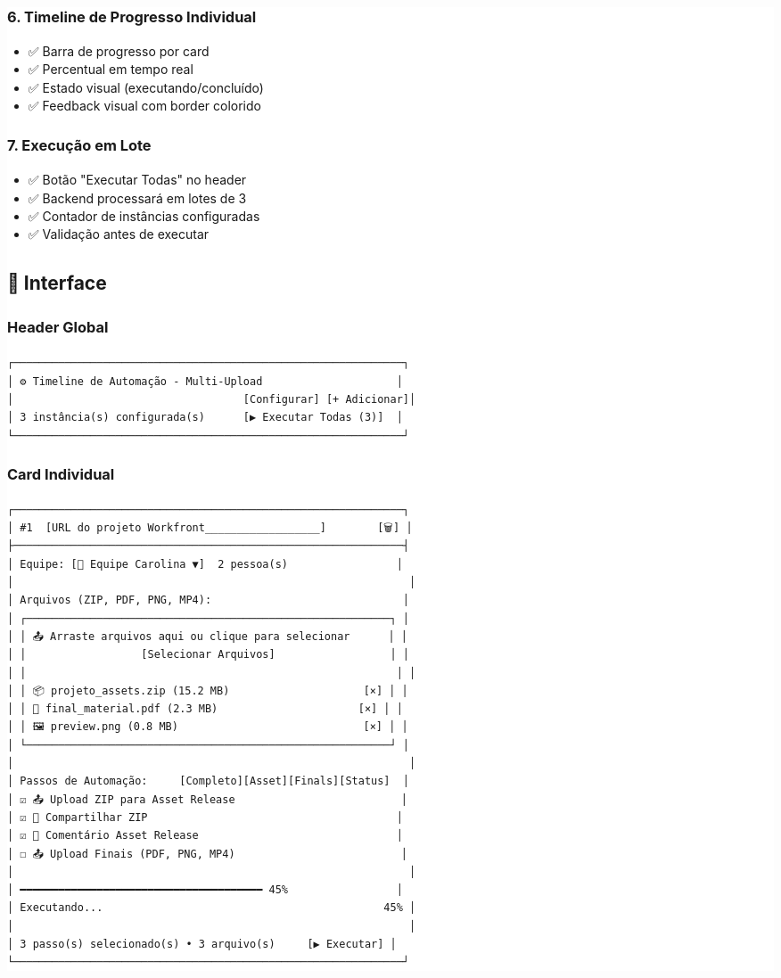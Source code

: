 ### 6. **Timeline de Progresso Individual**
- ✅ Barra de progresso por card
- ✅ Percentual em tempo real
- ✅ Estado visual (executando/concluído)
- ✅ Feedback visual com border colorido

### 7. **Execução em Lote**
- ✅ Botão "Executar Todas" no header
- ✅ Backend processará em lotes de 3
- ✅ Contador de instâncias configuradas
- ✅ Validação antes de executar

## 🎨 Interface

### Header Global
```
┌─────────────────────────────────────────────────────────────┐
│ ⚙️ Timeline de Automação - Multi-Upload                     │
│                                    [Configurar] [+ Adicionar]│
│ 3 instância(s) configurada(s)      [▶️ Executar Todas (3)]  │
└─────────────────────────────────────────────────────────────┘
```

### Card Individual
```
┌─────────────────────────────────────────────────────────────┐
│ #1  [URL do projeto Workfront__________________]        [🗑️] │
├─────────────────────────────────────────────────────────────┤
│ Equipe: [👤 Equipe Carolina ▼]  2 pessoa(s)                 │
│                                                              │
│ Arquivos (ZIP, PDF, PNG, MP4):                              │
│ ┌─────────────────────────────────────────────────────────┐ │
│ │ 📤 Arraste arquivos aqui ou clique para selecionar      │ │
│ │                  [Selecionar Arquivos]                  │ │
│ │                                                          │ │
│ │ 📦 projeto_assets.zip (15.2 MB)                     [×] │ │
│ │ 📄 final_material.pdf (2.3 MB)                      [×] │ │
│ │ 🖼️ preview.png (0.8 MB)                             [×] │ │
│ └─────────────────────────────────────────────────────────┘ │
│                                                              │
│ Passos de Automação:     [Completo][Asset][Finals][Status]  │
│ ☑️ 📤 Upload ZIP para Asset Release                          │
│ ☑️ 🔗 Compartilhar ZIP                                       │
│ ☑️ 💬 Comentário Asset Release                               │
│ ☐ 📤 Upload Finais (PDF, PNG, MP4)                          │
│                                                              │
│ ━━━━━━━━━━━━━━━━━━━━━━━━━━━━━━━━━━━━━━ 45%                 │
│ Executando...                                            45% │
│                                                              │
│ 3 passo(s) selecionado(s) • 3 arquivo(s)     [▶️ Executar] │
└─────────────────────────────────────────────────────────────┘
```
